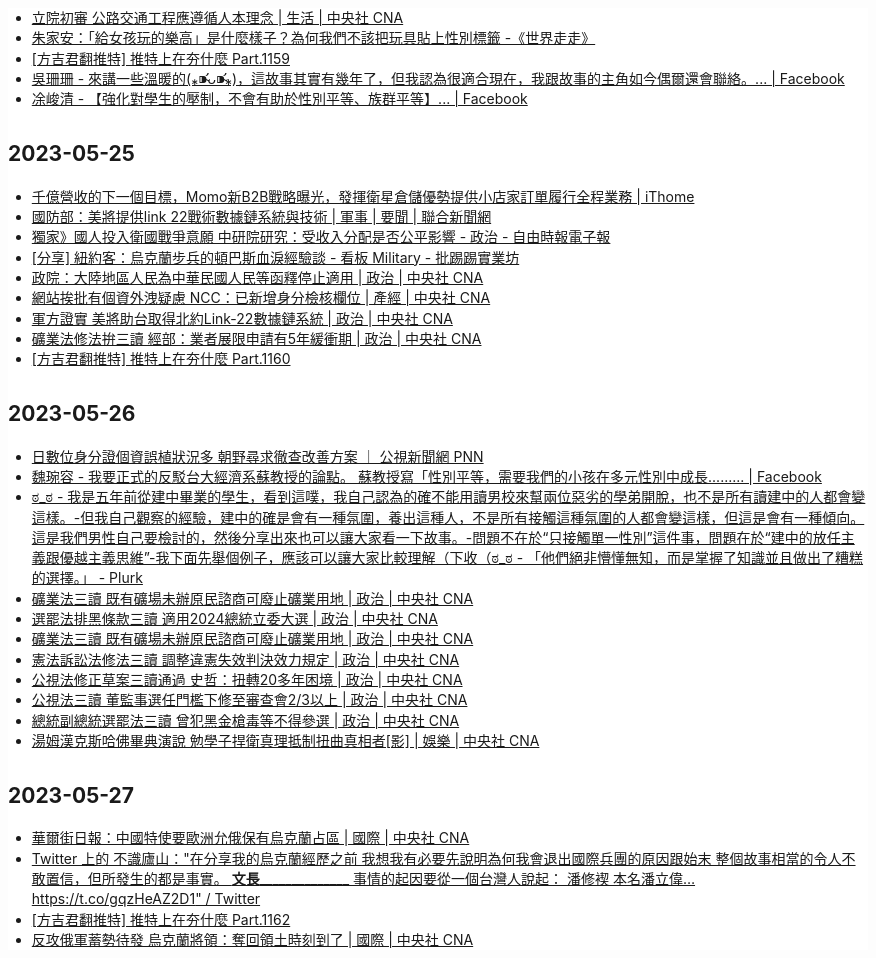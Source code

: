 - [立院初審 公路交通工程應遵循人本理念 | 生活 | 中央社 CNA](https://www.cna.com.tw/news/ahel/202305240169.aspx)
- [朱家安：「給女孩玩的樂高」是什麼樣子？為何我們不該把玩具貼上性別標籤 -《世界走走》](https://www.sehseh.world/article/4792909)
- [[方吉君翻推特] 推特上在夯什麼 Part.1159](https://rinakawaei.blogspot.com/2023/05/part1159.html)
- [吳珊珊 - 來講一些溫暖的(⁎⁍̴̛ᴗ⁍̴̛⁎)，這故事其實有幾年了，但我認為很適合現在，我跟故事的主角如今偶爾還會聯絡。... | Facebook](https://www.facebook.com/permalink.php?story_fbid=pfbid02UCNJN4LFjT3ZVopHDRBCDU63of8jnHVLREANmm6hk7APpRS9mCz6P2WrmkxpKnuPl&id=100000132604046)
- [凃峻清 - 【強化對學生的壓制，不會有助於性別平等、族群平等】... | Facebook](https://www.facebook.com/dmu.emu/posts/pfbid02StaNhQYfSjjMGFUQNkqiAVWENB4YJDi8sEk1QAQ4NK5etLdf781tAz7Hmu91hE6tl)

## 2023-05-25

- [千億營收的下一個目標，Momo新B2B戰略曝光，發揮衛星倉儲優勢提供小店家訂單履行全程業務 | iThome](https://www.ithome.com.tw/news/157054)
- [國防部：美將提供link 22戰術數據鏈系統與技術 | 軍事 | 要聞 | 聯合新聞網](https://udn.com/news/story/10930/7190019)
- [獨家》國人投入衛國戰爭意願 中研院研究：受收入分配是否公平影響 - 政治 - 自由時報電子報](https://news.ltn.com.tw/news/politics/breakingnews/4312858)
- [[分享] 紐約客：烏克蘭步兵的頓巴斯血淚經驗談 - 看板 Military - 批踢踢實業坊](https://www.ptt.cc/bbs/Military/M.1685009364.A.ECC.html)
- [政院：大陸地區人民為中華民國人民等函釋停止適用 | 政治 | 中央社 CNA](https://www.cna.com.tw/news/aipl/202305250404.aspx)
- [網站挨批有個資外洩疑慮 NCC：已新增身分檢核欄位 | 產經 | 中央社 CNA](https://www.cna.com.tw/news/afe/202305250129.aspx)
- [軍方證實 美將助台取得北約Link-22數據鏈系統 | 政治 | 中央社 CNA](https://www.cna.com.tw/news/aipl/202305250212.aspx)
- [礦業法修法拚三讀 經部：業者展限申請有5年緩衝期 | 政治 | 中央社 CNA](https://www.cna.com.tw/news/aipl/202305250092.aspx)
- [[方吉君翻推特] 推特上在夯什麼 Part.1160](https://rinakawaei.blogspot.com/2023/05/part1160.html)

## 2023-05-26

- [日數位身分證個資誤植狀況多 朝野尋求徹查改善方案 ｜ 公視新聞網 PNN](https://news.pts.org.tw/article/638404)
- [魏琬容 - 我要正式的反駁台大經濟系蘇教授的論點。 蘇教授寫「性別平等，需要我們的小孩在多元性別中成長......... | Facebook](https://www.facebook.com/permalink.php?story_fbid=pfbid0spJSc1uYKBtXKpxxTfiQTCskG6TLtNHeeT4KbUPaZkVczZyuKqEzqjsejn3DP8Cyl&id=100067929446737)
- [ಠ_ಠ - 我是五年前從建中畢業的學生，看到這噗，我自己認為的確不能用讀男校來幫兩位惡劣的學弟開脫，也不是所有讀建中的人都會變這樣。-但我自己觀察的經驗，建中的確是會有一種氛圍，養出這種人，不是所有接觸這種氛圍的人都會變這樣，但這是會有一種傾向。這是我們男性自己要檢討的，然後分享出來也可以讓大家看一下故事。-問題不在於“只接觸單一性別”這件事，問題在於“建中的放任主義跟優越主義思維”-我下面先舉個例子，應該可以讓大家比較理解（下收（ಠ_ಠ - 「他們絕非懵懂無知，而是掌握了知識並且做出了糟糕的選擇。」 - Plurk](https://www.plurk.com/p/p9l9y5)
- [礦業法三讀 既有礦場未辦原民諮商可廢止礦業用地 | 政治 | 中央社 CNA](https://www.cna.com.tw/news/aipl/202305265007.aspx)
- [選罷法排黑條款三讀 適用2024總統立委大選 | 政治 | 中央社 CNA](https://www.cna.com.tw/news/aipl/202305260335.aspx)
- [礦業法三讀 既有礦場未辦原民諮商可廢止礦業用地 | 政治 | 中央社 CNA](https://www.cna.com.tw/news/aipl/202305265007.aspx)
- [憲法訴訟法修法三讀 調整違憲失效判決效力規定 | 政治 | 中央社 CNA](https://www.cna.com.tw/news/aipl/202305260318.aspx)
- [公視法修正草案三讀通過 史哲：扭轉20多年困境 | 政治 | 中央社 CNA](https://www.cna.com.tw/news/aipl/202305260324.aspx)
- [公視法三讀 董監事選任門檻下修至審查會2/3以上 | 政治 | 中央社 CNA](https://www.cna.com.tw/news/aipl/202305260311.aspx)
- [總統副總統選罷法三讀 曾犯黑金槍毒等不得參選 | 政治 | 中央社 CNA](https://www.cna.com.tw/news/aipl/202305265004.aspx)
- [湯姆漢克斯哈佛畢典演說 勉學子捍衛真理抵制扭曲真相者[影] | 娛樂 | 中央社 CNA](https://www.cna.com.tw/news/amov/202305260266.aspx)

## 2023-05-27

- [華爾街日報：中國特使要歐洲允俄保有烏克蘭占區 | 國際 | 中央社 CNA](https://www.cna.com.tw/news/aopl/202305270031.aspx)
- [Twitter 上的 不識廬山："在分享我的烏克蘭經歷之前 我想我有必要先說明為何我會退出國際兵團的原因跟始末 整個故事相當的令人不敢置信，但所發生的都是事實。 ________文長______________________ 事情的起因要從一個台灣人說起： 潘修褉 本名潘立偉… https://t.co/gqzHeAZ2D1" / Twitter](https://twitter.com/sds51141892/status/1662241671709626369)
- [[方吉君翻推特] 推特上在夯什麼 Part.1162](https://rinakawaei.blogspot.com/2023/05/part1162.html)
- [反攻俄軍蓄勢待發 烏克蘭將領：奪回領土時刻到了 | 國際 | 中央社 CNA](https://www.cna.com.tw/news/aopl/202305270227.aspx)
